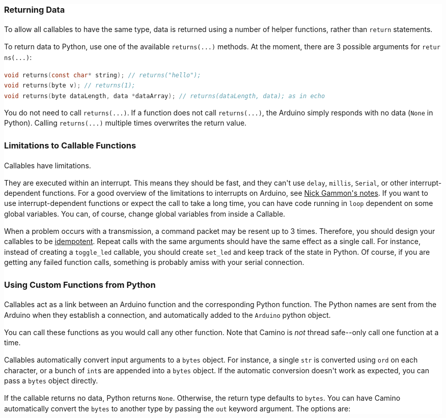 ### Returning Data

To allow all callables to have the same type, data is returned using a number
of helper functions, rather than `return` statements.

To return data to Python, use one of the available `returns(...)` methods. 
At the moment, there are 3 possible arguments for `returns(...)`:

```C
void returns(const char* string); // returns("hello");
void returns(byte v); // returns(1);
void returns(byte dataLength, data *dataArray); // returns(dataLength, data); as in echo
```

You do not need to call `returns(...)`.  If a function does not call `returns(...)`,
the Arduino simply responds with no data (`None` in Python).  Calling `returns(...)` 
multiple times overwrites the return value.

### Limitations to Callable Functions

Callables have limitations. 

They are executed within an interrupt. This means they should be fast, and
they can't use `delay`, `millis`, `Serial`, or other interrupt-dependent
functions. For a good overview of the limitations to interrupts on Arduino,
see [Nick Gammon's notes](http://gammon.com.au/interrupts). If you want to use 
interrupt-dependent functions or expect the call to take a long time, you can
have code running in `loop` dependent on some global variables. You can, of course,
change global variables from inside a Callable.

When a problem occurs with a transmission, a command packet may be resent up
to 3 times. Therefore, you should design your callables to be 
[idempotent](https://en.wikipedia.org/wiki/Idempotence#Computer_science_meaning). 
Repeat calls with the same arguments should have the same effect as a single call.
For instance, instead of creating a `toggle_led` callable, you should create 
`set_led` and keep track of the state in Python. Of course, if you are getting
any failed function calls, something is probably amiss with your serial connection.

### Using Custom Functions from Python

Callables act as a link between an Arduino function and the corresponding Python
function. The Python names are sent from the Arduino when they establish a connection, 
and automatically added to the `Arduino` python object.

You can call these functions as you would call any other function. Note that Camino
is *not* thread safe--only call one function at a time.

Callables automatically convert input arguments to a `bytes` object. For instance,
a single `str` is converted using `ord` on each character, or a bunch of `int`s are
appended into a `bytes` object. If the automatic conversion doesn't work as expected, 
you can pass a `bytes` object directly.

If the callable returns no data, Python returns `None`. Otherwise, the return type 
defaults to `bytes`. You can have Camino automatically convert the `bytes` to 
another type by passing the `out` keyword argument. The options are:
